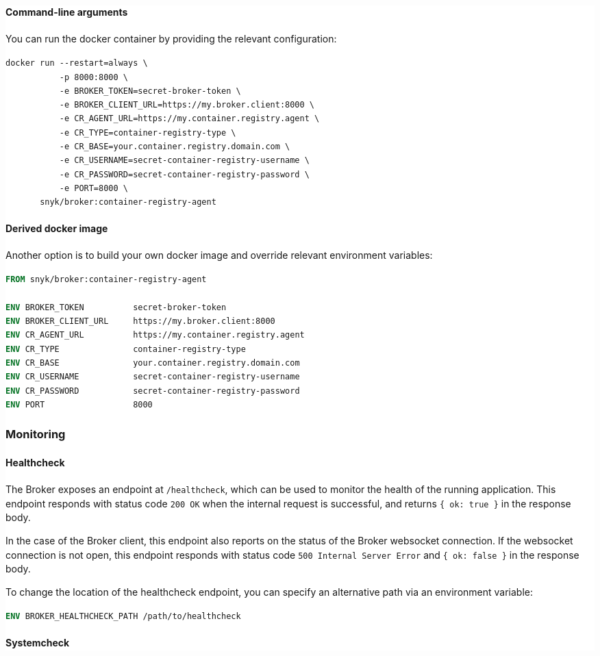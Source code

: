 #### Command-line arguments

You can run the docker container by providing the relevant configuration:

```console
docker run --restart=always \
           -p 8000:8000 \
           -e BROKER_TOKEN=secret-broker-token \
           -e BROKER_CLIENT_URL=https://my.broker.client:8000 \
           -e CR_AGENT_URL=https://my.container.registry.agent \
           -e CR_TYPE=container-registry-type \
           -e CR_BASE=your.container.registry.domain.com \
           -e CR_USERNAME=secret-container-registry-username \
           -e CR_PASSWORD=secret-container-registry-password \
           -e PORT=8000 \
       snyk/broker:container-registry-agent
```

#### Derived docker image

Another option is to build your own docker image and override relevant environment variables:

```dockerfile
FROM snyk/broker:container-registry-agent

ENV BROKER_TOKEN          secret-broker-token
ENV BROKER_CLIENT_URL     https://my.broker.client:8000
ENV CR_AGENT_URL          https://my.container.registry.agent
ENV CR_TYPE               container-registry-type
ENV CR_BASE               your.container.registry.domain.com
ENV CR_USERNAME           secret-container-registry-username
ENV CR_PASSWORD           secret-container-registry-password
ENV PORT                  8000
```

### Monitoring

#### Healthcheck

The Broker exposes an endpoint at `/healthcheck`, which can be used to monitor the health of the running application. This endpoint responds with status code `200 OK` when the internal request is successful, and returns `{ ok: true }` in the response body.

In the case of the Broker client, this endpoint also reports on the status of the Broker websocket connection.  If the websocket connection is not open, this endpoint responds with status code `500 Internal Server Error` and `{ ok: false }` in the response body.

To change the location of the healthcheck endpoint, you can specify an alternative path via an environment variable:

```dockerfile
ENV BROKER_HEALTHCHECK_PATH /path/to/healthcheck
```

#### Systemcheck
